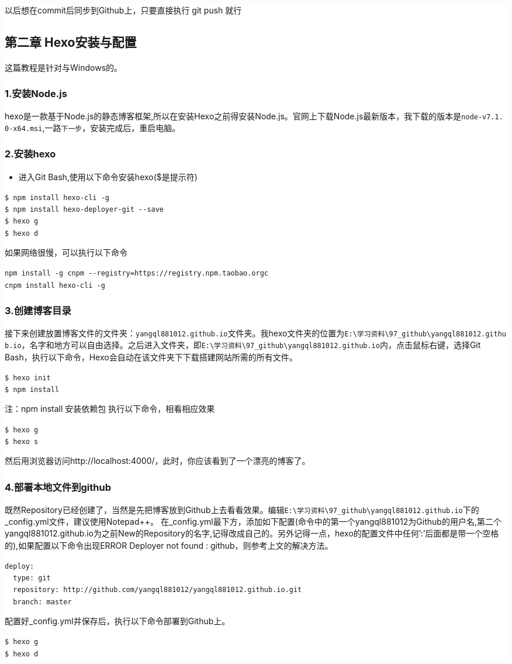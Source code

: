 以后想在commit后同步到Github上，只要直接执行 git push 就行

## 第二章 Hexo安装与配置 ##
这篇教程是针对与Windows的。
### 1.安装Node.js ###
hexo是一款基于Node.js的静态博客框架,所以在安装Hexo之前得安装Node.js。官网上下载Node.js最新版本，我下载的版本是`node-v7.1.0-x64.msi`,一路`下一步`，安装完成后，重启电脑。
### 2.安装hexo ###
- 进入Git Bash,使用以下命令安装hexo($是提示符)
```
$ npm install hexo-cli -g
$ npm install hexo-deployer-git --save
$ hexo g
$ hexo d
```
如果网络很慢，可以执行以下命令
```
npm install -g cnpm --registry=https://registry.npm.taobao.orgc
cnpm install hexo-cli -g
```
### 3.创建博客目录 ###
接下来创建放置博客文件的文件夹：`yangql881012.github.io`文件夹。我hexo文件夹的位置为`E:\学习资料\97_github\yangql881012.github.io`，名字和地方可以自由选择。之后进入文件夹，即`E:\学习资料\97_github\yangql881012.github.io`内，点击鼠标右键，选择Git Bash，执行以下命令，Hexo会自动在该文件夹下下载搭建网站所需的所有文件。
```
$ hexo init
$ npm install
```
注：npm install 安装依赖包
执行以下命令，相看相应效果
```
$ hexo g
$ hexo s
```
然后用浏览器访问http://localhost:4000/，此时，你应该看到了一个漂亮的博客了。
### 4.部署本地文件到github ###
既然Repository已经创建了，当然是先把博客放到Github上去看看效果。编辑`E:\学习资料\97_github\yangql881012.github.io`下的_config.yml文件，建议使用Notepad++。
在_config.yml最下方，添加如下配置(命令中的第一个yangql881012为Github的用户名,第二个yangql881012.github.io为之前New的Repository的名字,记得改成自己的。另外记得一点，hexo的配置文件中任何’:’后面都是带一个空格的),如果配置以下命令出现ERROR Deployer not found : github，则参考上文的解决方法。
```
deploy:
  type: git
  repository: http://github.com/yangql881012/yangql881012.github.io.git
  branch: master
```
配置好_config.yml并保存后，执行以下命令部署到Github上。

```
$ hexo g
$ hexo d
```
